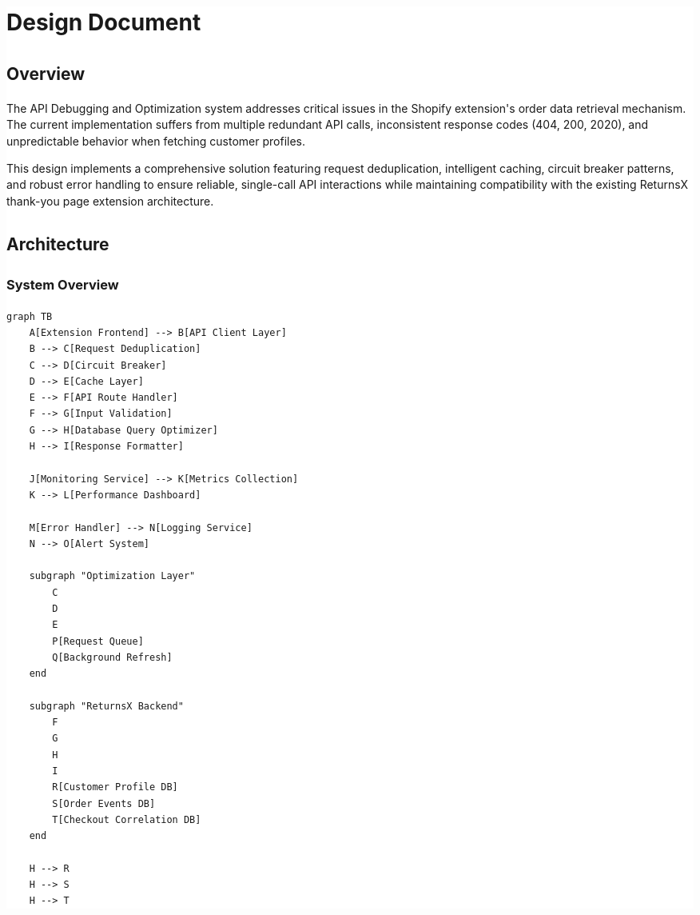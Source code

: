 # Design Document

## Overview

The API Debugging and Optimization system addresses critical issues in the Shopify extension's order data retrieval mechanism. The current implementation suffers from multiple redundant API calls, inconsistent response codes (404, 200, 2020), and unpredictable behavior when fetching customer profiles.

This design implements a comprehensive solution featuring request deduplication, intelligent caching, circuit breaker patterns, and robust error handling to ensure reliable, single-call API interactions while maintaining compatibility with the existing ReturnsX thank-you page extension architecture.

## Architecture

### System Overview

```mermaid
graph TB
    A[Extension Frontend] --> B[API Client Layer]
    B --> C[Request Deduplication]
    C --> D[Circuit Breaker]
    D --> E[Cache Layer]
    E --> F[API Route Handler]
    F --> G[Input Validation]
    G --> H[Database Query Optimizer]
    H --> I[Response Formatter]
    
    J[Monitoring Service] --> K[Metrics Collection]
    K --> L[Performance Dashboard]
    
    M[Error Handler] --> N[Logging Service]
    N --> O[Alert System]
    
    subgraph "Optimization Layer"
        C
        D
        E
        P[Request Queue]
        Q[Background Refresh]
    end
    
    subgraph "ReturnsX Backend"
        F
        G
        H
        I
        R[Customer Profile DB]
        S[Order Events DB]
        T[Checkout Correlation DB]
    end
    
    H --> R
    H --> S
    H --> T
```

